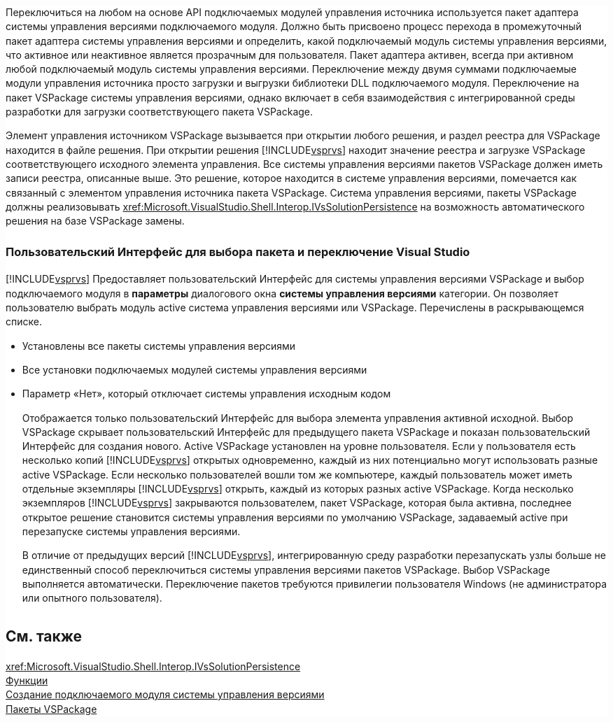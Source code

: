  Переключиться на любом на основе API подключаемых модулей управления источника используется пакет адаптера системы управления версиями подключаемого модуля. Должно быть присвоено процесс перехода в промежуточный пакет адаптера системы управления версиями и определить, какой подключаемый модуль системы управления версиями, что активное или неактивное является прозрачным для пользователя. Пакет адаптера активен, всегда при активном любой подключаемый модуль системы управления версиями. Переключение между двумя суммами подключаемые модули управления источника просто загрузки и выгрузки библиотеки DLL подключаемого модуля. Переключение на пакет VSPackage системы управления версиями, однако включает в себя взаимодействия с интегрированной среды разработки для загрузки соответствующего пакета VSPackage.  
  
 Элемент управления источником VSPackage вызывается при открытии любого решения, и раздел реестра для VSPackage находится в файле решения. При открытии решения [!INCLUDE[vsprvs](../../includes/vsprvs-md.md)] находит значение реестра и загрузке VSPackage соответствующего исходного элемента управления. Все системы управления версиями пакетов VSPackage должен иметь записи реестра, описанные выше. Это решение, которое находится в системе управления версиями, помечается как связанный с элементом управления источника пакета VSPackage. Система управления версиями, пакеты VSPackage должны реализовывать <xref:Microsoft.VisualStudio.Shell.Interop.IVsSolutionPersistence> на возможность автоматического решения на базе VSPackage замены.  
  
### <a name="visual-studio-ui-for-package-selection-and-switching"></a>Пользовательский Интерфейс для выбора пакета и переключение Visual Studio  
 [!INCLUDE[vsprvs](../../includes/vsprvs-md.md)] Предоставляет пользовательский Интерфейс для системы управления версиями VSPackage и выбор подключаемого модуля в **параметры** диалогового окна **системы управления версиями** категории. Он позволяет пользователю выбрать модуль active система управления версиями или VSPackage. Перечислены в раскрывающемся списке.  
  
- Установлены все пакеты системы управления версиями  
  
- Все установки подключаемых модулей системы управления версиями  
  
- Параметр «Нет», который отключает системы управления исходным кодом  
  
  Отображается только пользовательский Интерфейс для выбора элемента управления активной исходной. Выбор VSPackage скрывает пользовательский Интерфейс для предыдущего пакета VSPackage и показан пользовательский Интерфейс для создания нового. Active VSPackage установлен на уровне пользователя. Если у пользователя есть несколько копий [!INCLUDE[vsprvs](../../includes/vsprvs-md.md)] открытых одновременно, каждый из них потенциально могут использовать разные active VSPackage. Если несколько пользователей вошли том же компьютере, каждый пользователь может иметь отдельные экземпляры [!INCLUDE[vsprvs](../../includes/vsprvs-md.md)] открыть, каждый из которых разных active VSPackage. Когда несколько экземпляров [!INCLUDE[vsprvs](../../includes/vsprvs-md.md)] закрываются пользователем, пакет VSPackage, которая была активна, последнее открытое решение становится системы управления версиями по умолчанию VSPackage, задаваемый active при перезапуске системы управления версиями.  
  
  В отличие от предыдущих версий [!INCLUDE[vsprvs](../../includes/vsprvs-md.md)], интегрированную среду разработки перезапускать узлы больше не единственный способ переключиться системы управления версиями пакетов VSPackage. Выбор VSPackage выполняется автоматически. Переключение пакетов требуются привилегии пользователя Windows (не администратора или опытного пользователя).  
  
## <a name="see-also"></a>См. также  
 <xref:Microsoft.VisualStudio.Shell.Interop.IVsSolutionPersistence>   
 [Функции](../../extensibility/internals/source-control-vspackage-features.md)   
 [Создание подключаемого модуля системы управления версиями](../../extensibility/internals/creating-a-source-control-plug-in.md)   
 [Пакеты VSPackage](../../extensibility/internals/vspackages.md)
